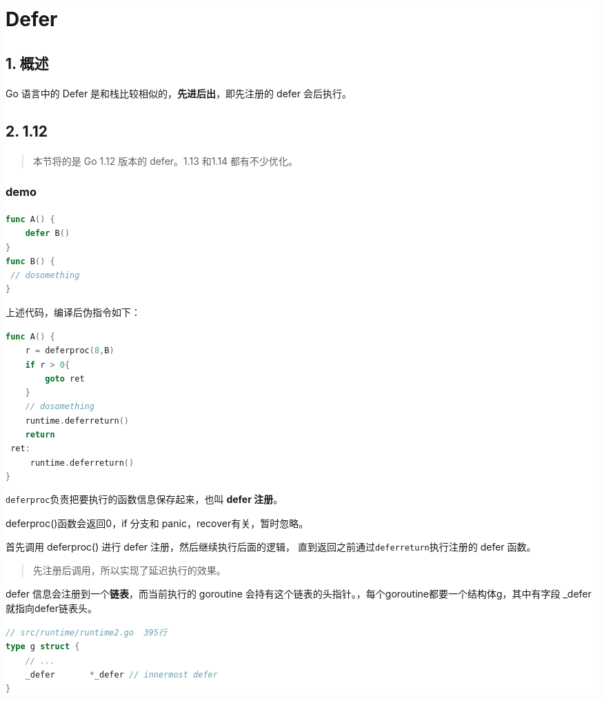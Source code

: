 # Defer

## 1. 概述

Go 语言中的 Defer 是和栈比较相似的，**先进后出**，即先注册的 defer 会后执行。

## 2. 1.12

> 本节将的是 Go 1.12 版本的 defer。1.13 和1.14 都有不少优化。

### demo

```go
func A() {
	defer B()
}
func B() {
 // dosomething
}
```

上述代码，编译后伪指令如下：

```go
func A() {
    r = deferproc(8,B)
    if r > 0{
        goto ret
    }
    // dosomething
    runtime.deferreturn()
    return
 ret:
     runtime.deferreturn()
}
```

`deferproc`负责把要执行的函数信息保存起来，也叫 **defer 注册**。

deferproc()函数会返回0，if 分支和 panic，recover有关，暂时忽略。

首先调用 deferproc() 进行 defer 注册，然后继续执行后面的逻辑， 直到返回之前通过`deferreturn`执行注册的 defer 函数。

> 先注册后调用，所以实现了延迟执行的效果。



defer 信息会注册到一个**链表**，而当前执行的 goroutine 会持有这个链表的头指针。，每个goroutine都要一个结构体g，其中有字段 _defer 就指向defer链表头。

```go
// src/runtime/runtime2.go  395行
type g struct {
	// ...
	_defer       *_defer // innermost defer
}
```
